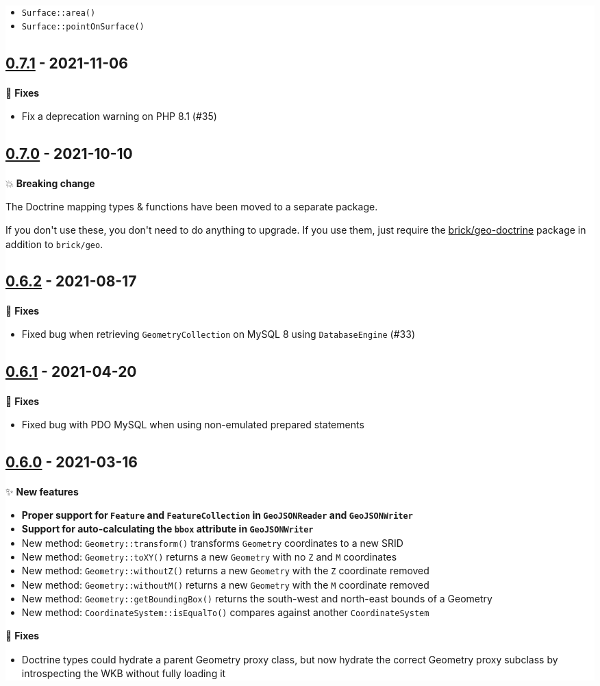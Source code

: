- `Surface::area()`
- `Surface::pointOnSurface()`

## [0.7.1](https://github.com/brick/geo/releases/tag/0.7.1) - 2021-11-06

🐛 **Fixes**

- Fix a deprecation warning on PHP 8.1 (#35)

## [0.7.0](https://github.com/brick/geo/releases/tag/0.7.0) - 2021-10-10

💥 **Breaking change**

The Doctrine mapping types & functions have been moved to a separate package.

If you don't use these, you don't need to do anything to upgrade.
If you use them, just require the [brick/geo-doctrine](https://github.com/brick/geo-doctrine) package in addition to `brick/geo`.

## [0.6.2](https://github.com/brick/geo/releases/tag/0.6.2) - 2021-08-17

🐛 **Fixes**

- Fixed bug when retrieving `GeometryCollection` on MySQL 8 using `DatabaseEngine` (#33)

## [0.6.1](https://github.com/brick/geo/releases/tag/0.6.1) - 2021-04-20

🐛 **Fixes**

- Fixed bug with PDO MySQL when using non-emulated prepared statements

## [0.6.0](https://github.com/brick/geo/releases/tag/0.6.0) - 2021-03-16

✨ **New features**

- **Proper support for `Feature` and `FeatureCollection` in `GeoJSONReader` and `GeoJSONWriter`**
- **Support for auto-calculating the `bbox` attribute in `GeoJSONWriter`**
- New method: `Geometry::transform()` transforms `Geometry` coordinates to a new SRID
- New method: `Geometry::toXY()` returns a new `Geometry` with no `Z` and `M` coordinates
- New method: `Geometry::withoutZ()` returns a new `Geometry` with the `Z` coordinate removed
- New method: `Geometry::withoutM()` returns a new `Geometry` with the `M` coordinate removed
- New method: `Geometry::getBoundingBox()` returns the south-west and north-east bounds of a Geometry
- New method: `CoordinateSystem::isEqualTo()` compares against another `CoordinateSystem`

🐛 **Fixes**

- Doctrine types could hydrate a parent Geometry proxy class, but now hydrate the correct Geometry proxy subclass by introspecting the WKB without fully loading it
